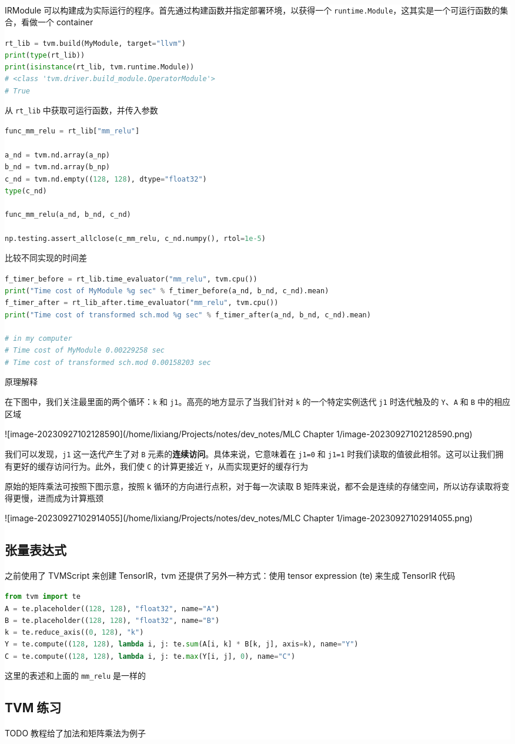 IRModule 可以构建成为实际运行的程序。首先通过构建函数并指定部署环境，以获得一个 `runtime.Module`，这其实是一个可运行函数的集合，看做一个 container

```python
rt_lib = tvm.build(MyModule, target="llvm")
print(type(rt_lib))
print(isinstance(rt_lib, tvm.runtime.Module))
# <class 'tvm.driver.build_module.OperatorModule'>
# True
```

从 `rt_lib` 中获取可运行函数，并传入参数

```python
func_mm_relu = rt_lib["mm_relu"]

a_nd = tvm.nd.array(a_np)
b_nd = tvm.nd.array(b_np)
c_nd = tvm.nd.empty((128, 128), dtype="float32")
type(c_nd)

func_mm_relu(a_nd, b_nd, c_nd)

np.testing.assert_allclose(c_mm_relu, c_nd.numpy(), rtol=1e-5)
```

比较不同实现的时间差

```python
f_timer_before = rt_lib.time_evaluator("mm_relu", tvm.cpu())
print("Time cost of MyModule %g sec" % f_timer_before(a_nd, b_nd, c_nd).mean)
f_timer_after = rt_lib_after.time_evaluator("mm_relu", tvm.cpu())
print("Time cost of transformed sch.mod %g sec" % f_timer_after(a_nd, b_nd, c_nd).mean)

# in my computer
# Time cost of MyModule 0.00229258 sec
# Time cost of transformed sch.mod 0.00158203 sec
```

原理解释

在下图中，我们关注最里面的两个循环：`k` 和 `j1`。高亮的地方显示了当我们针对 `k` 的一个特定实例迭代 `j1` 时迭代触及的 `Y`、`A` 和 `B` 中的相应区域

![image-20230927102128590](/home/lixiang/Projects/notes/dev_notes/MLC Chapter 1/image-20230927102128590.png)

我们可以发现，`j1` 这一迭代产生了对 `B` 元素的**连续访问**。具体来说，它意味着在 `j1=0` 和 `j1=1` 时我们读取的值彼此相邻。这可以让我们拥有更好的缓存访问行为。此外，我们使 `C` 的计算更接近 `Y`，从而实现更好的缓存行为

原始的矩阵乘法可按照下图示意，按照 k 循环的方向进行点积，对于每一次读取 B 矩阵来说，都不会是连续的存储空间，所以访存读取将变得更慢，进而成为计算瓶颈

![image-20230927102914055](/home/lixiang/Projects/notes/dev_notes/MLC Chapter 1/image-20230927102914055.png)

## 张量表达式

之前使用了 TVMScript 来创建 TensorIR，tvm 还提供了另外一种方式：使用 tensor expression (te) 来生成 TensorIR 代码

```python
from tvm import te
A = te.placeholder((128, 128), "float32", name="A")
B = te.placeholder((128, 128), "float32", name="B")
k = te.reduce_axis((0, 128), "k")
Y = te.compute((128, 128), lambda i, j: te.sum(A[i, k] * B[k, j], axis=k), name="Y")
C = te.compute((128, 128), lambda i, j: te.max(Y[i, j], 0), name="C")
```

这里的表述和上面的 `mm_relu` 是一样的

## TVM 练习

TODO 教程给了加法和矩阵乘法为例子
